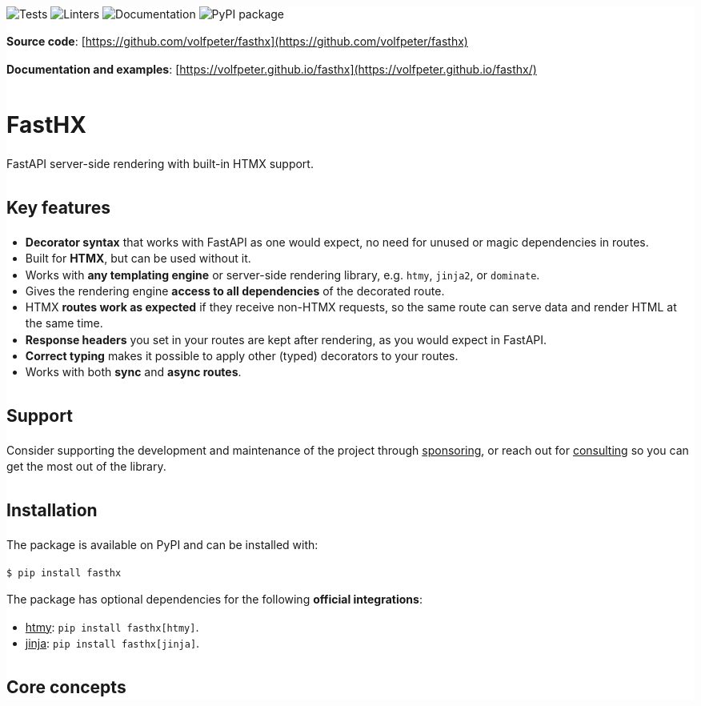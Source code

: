 ![Tests](https://github.com/volfpeter/fasthx/actions/workflows/tests.yml/badge.svg)
![Linters](https://github.com/volfpeter/fasthx/actions/workflows/linters.yml/badge.svg)
![Documentation](https://github.com/volfpeter/fasthx/actions/workflows/build-docs.yml/badge.svg)
![PyPI package](https://img.shields.io/pypi/v/fasthx?color=%2334D058&label=PyPI%20Package)

**Source code**: [https://github.com/volfpeter/fasthx](https://github.com/volfpeter/fasthx)

**Documentation and examples**: [https://volfpeter.github.io/fasthx](https://volfpeter.github.io/fasthx/)

# FastHX

FastAPI server-side rendering with built-in HTMX support.

## Key features

- **Decorator syntax** that works with FastAPI as one would expect, no need for unused or magic dependencies in routes.
- Built for **HTMX**, but can be used without it.
- Works with **any templating engine** or server-side rendering library, e.g. `htmy`, `jinja2`, or `dominate`.
- Gives the rendering engine **access to all dependencies** of the decorated route.
- HTMX **routes work as expected** if they receive non-HTMX requests, so the same route can serve data and render HTML at the same time.
- **Response headers** you set in your routes are kept after rendering, as you would expect in FastAPI.
- **Correct typing** makes it possible to apply other (typed) decorators to your routes.
- Works with both **sync** and **async routes**.

## Support

Consider supporting the development and maintenance of the project through [sponsoring](https://buymeacoffee.com/volfpeter), or reach out for [consulting](https://www.volfp.com/contact?subject=Consulting%20-%20FastHX) so you can get the most out of the library.

## Installation

The package is available on PyPI and can be installed with:

```console
$ pip install fasthx
```

The package has optional dependencies for the following **official integrations**:

- [htmy](https://volfpeter.github.io/htmy/): `pip install fasthx[htmy]`.
- [jinja](https://jinja.palletsprojects.com/en/stable/): `pip install fasthx[jinja]`.

## Core concepts
